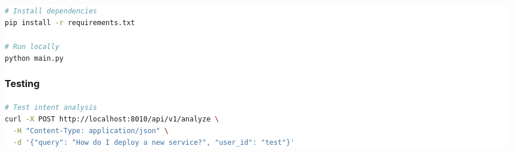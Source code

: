 ```bash
# Install dependencies
pip install -r requirements.txt

# Run locally
python main.py
```

### Testing

```bash
# Test intent analysis
curl -X POST http://localhost:8010/api/v1/analyze \
  -H "Content-Type: application/json" \
  -d '{"query": "How do I deploy a new service?", "user_id": "test"}'
``` 